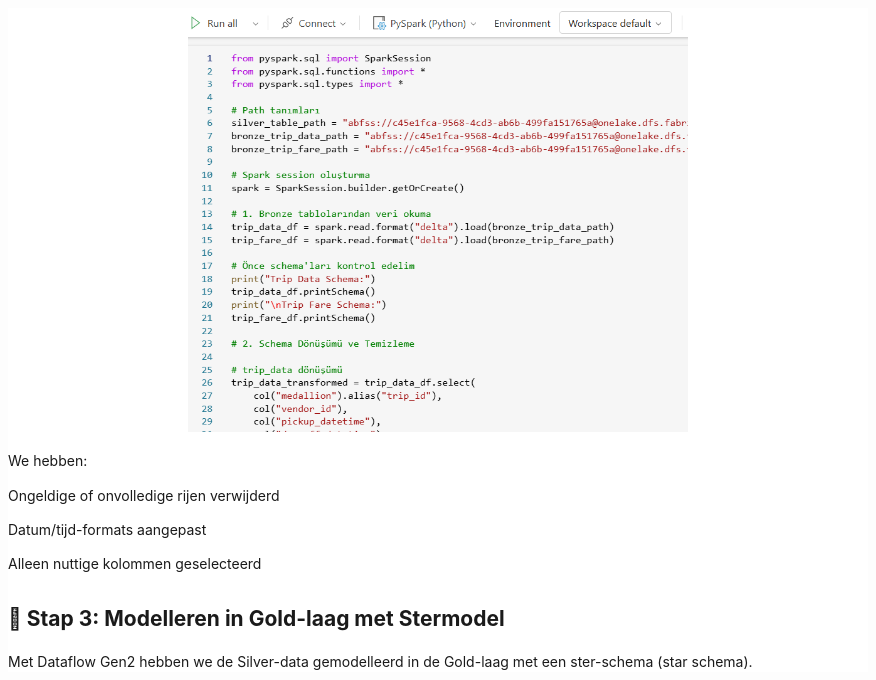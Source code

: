 <p align="center"> <img src="./images/pyspark.png" alt="pyspark" width="500"/> </p>

We hebben:

Ongeldige of onvolledige rijen verwijderd

Datum/tijd-formats aangepast

Alleen nuttige kolommen geselecteerd

## 🔹 Stap 3: Modelleren in Gold-laag met Stermodel
Met Dataflow Gen2 hebben we de Silver-data gemodelleerd in de Gold-laag met een ster-schema (star schema).
